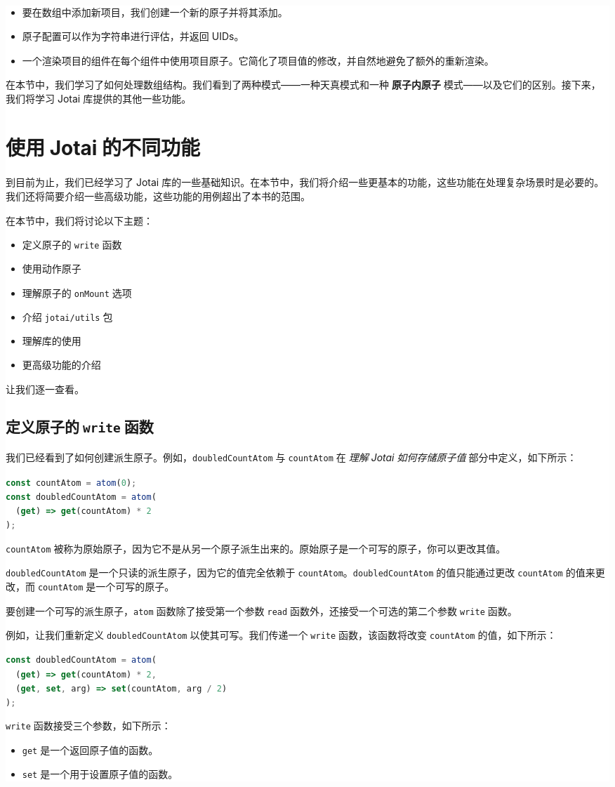 +   要在数组中添加新项目，我们创建一个新的原子并将其添加。

+   原子配置可以作为字符串进行评估，并返回 UIDs。

+   一个渲染项目的组件在每个组件中使用项目原子。它简化了项目值的修改，并自然地避免了额外的重新渲染。

在本节中，我们学习了如何处理数组结构。我们看到了两种模式——一种天真模式和一种 **原子内原子** 模式——以及它们的区别。接下来，我们将学习 Jotai 库提供的其他一些功能。

# 使用 Jotai 的不同功能

到目前为止，我们已经学习了 Jotai 库的一些基础知识。在本节中，我们将介绍一些更基本的功能，这些功能在处理复杂场景时是必要的。我们还将简要介绍一些高级功能，这些功能的用例超出了本书的范围。

在本节中，我们将讨论以下主题：

+   定义原子的 `write` 函数

+   使用动作原子

+   理解原子的 `onMount` 选项

+   介绍 `jotai/utils` 包

+   理解库的使用

+   更高级功能的介绍

让我们逐一查看。

## 定义原子的 `write` 函数

我们已经看到了如何创建派生原子。例如，`doubledCountAtom` 与 `countAtom` 在 *理解 Jotai 如何存储原子值* 部分中定义，如下所示：

```js
const countAtom = atom(0);
const doubledCountAtom = atom(
  (get) => get(countAtom) * 2
);
```

`countAtom` 被称为原始原子，因为它不是从另一个原子派生出来的。原始原子是一个可写的原子，你可以更改其值。

`doubledCountAtom` 是一个只读的派生原子，因为它的值完全依赖于 `countAtom`。`doubledCountAtom` 的值只能通过更改 `countAtom` 的值来更改，而 `countAtom` 是一个可写的原子。

要创建一个可写的派生原子，`atom` 函数除了接受第一个参数 `read` 函数外，还接受一个可选的第二个参数 `write` 函数。

例如，让我们重新定义 `doubledCountAtom` 以使其可写。我们传递一个 `write` 函数，该函数将改变 `countAtom` 的值，如下所示：

```js
const doubledCountAtom = atom(
  (get) => get(countAtom) * 2,
  (get, set, arg) => set(countAtom, arg / 2)
);
```

`write` 函数接受三个参数，如下所示：

+   `get` 是一个返回原子值的函数。

+   `set` 是一个用于设置原子值的函数。
